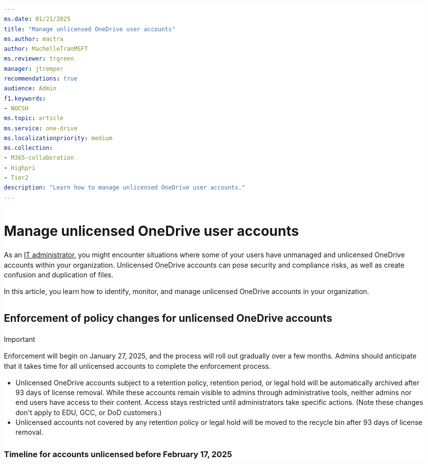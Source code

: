 ```yaml
---
ms.date: 01/21/2025
title: "Manage unlicensed OneDrive user accounts"
ms.author: mactra
author: MachelleTranMSFT
ms.reviewer: trgreen
manager: jtremper
recommendations: true
audience: Admin
f1.keywords:
- NOCSH
ms.topic: article
ms.service: one-drive
ms.localizationpriority: medium
ms.collection:
- M365-collaboration
- Highpri
- Tier2
description: "Learn how to manage unlicensed OneDrive user accounts."
---
```


# Manage unlicensed OneDrive user accounts

As an [IT administrator](/microsoft-365/admin/add-users/about-admin-roles), you might encounter situations where some of your users have unmanaged and unlicensed OneDrive accounts within your organization. Unlicensed OneDrive accounts can pose security and compliance risks, as well as create confusion and duplication of files.

In this article, you learn how to identify, monitor, and manage unlicensed OneDrive accounts in your organization.

## Enforcement of policy changes for unlicensed OneDrive accounts

> [!IMPORTANT]
>
> Enforcement will begin on January 27, 2025, and the process will roll out gradually over a few months. Admins should anticipate that it takes time for all unlicensed accounts to complete the enforcement process.
>
> - Unlicensed OneDrive accounts subject to a retention policy, retention period, or legal hold will be automatically archived after 93 days of license removal. While these accounts remain visible to admins through administrative tools, neither admins nor end users have access to their content. Access stays restricted until administrators take specific actions. (Note these changes don't apply to EDU, GCC, or DoD customers.)
> - Unlicensed accounts not covered by any retention policy or legal hold will be moved to the recycle bin after 93 days of license removal.

### Timeline for accounts unlicensed before February 17, 2025
